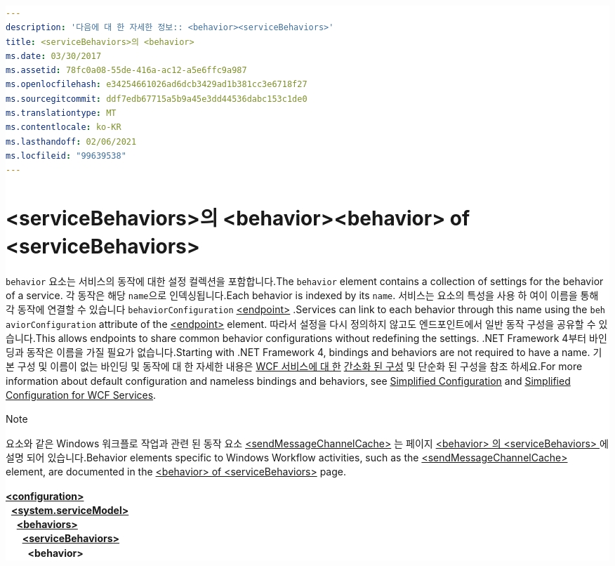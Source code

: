 ```yaml
---
description: '다음에 대 한 자세한 정보:: <behavior><serviceBehaviors>'
title: <serviceBehaviors>의 <behavior>
ms.date: 03/30/2017
ms.assetid: 78fc0a08-55de-416a-ac12-a5e6ffc9a987
ms.openlocfilehash: e34254661026ad6dcb3429ad1b381cc3e6718f27
ms.sourcegitcommit: ddf7edb67715a5b9a45e3dd44536dabc153c1de0
ms.translationtype: MT
ms.contentlocale: ko-KR
ms.lasthandoff: 02/06/2021
ms.locfileid: "99639538"
---
```

# <a name="behavior-of-servicebehaviors"></a><span data-ttu-id="5fda7-103">\<serviceBehaviors>의 \<behavior></span><span class="sxs-lookup"><span data-stu-id="5fda7-103">\<behavior> of \<serviceBehaviors></span></span>

<span data-ttu-id="5fda7-104">`behavior` 요소는 서비스의 동작에 대한 설정 컬렉션을 포함합니다.</span><span class="sxs-lookup"><span data-stu-id="5fda7-104">The `behavior` element contains a collection of settings for the behavior of a service.</span></span> <span data-ttu-id="5fda7-105">각 동작은 해당 `name`으로 인덱싱됩니다.</span><span class="sxs-lookup"><span data-stu-id="5fda7-105">Each behavior is indexed by its `name`.</span></span> <span data-ttu-id="5fda7-106">서비스는 요소의 특성을 사용 하 여이 이름을 통해 각 동작에 연결할 수 있습니다 `behaviorConfiguration` [\<endpoint>](endpoint-element.md) .</span><span class="sxs-lookup"><span data-stu-id="5fda7-106">Services can link to each behavior through this name using the `behaviorConfiguration` attribute of the [\<endpoint>](endpoint-element.md) element.</span></span> <span data-ttu-id="5fda7-107">따라서 설정을 다시 정의하지 않고도 엔드포인트에서 일반 동작 구성을 공유할 수 있습니다.</span><span class="sxs-lookup"><span data-stu-id="5fda7-107">This allows endpoints to share common behavior configurations without redefining the settings.</span></span> <span data-ttu-id="5fda7-108">.NET Framework 4부터 바인딩과 동작은 이름을 가질 필요가 없습니다.</span><span class="sxs-lookup"><span data-stu-id="5fda7-108">Starting with .NET Framework 4, bindings and behaviors are not required to have a name.</span></span> <span data-ttu-id="5fda7-109">기본 구성 및 이름이 없는 바인딩 및 동작에 대 한 자세한 내용은 [WCF 서비스에 대 한](../../../wcf/samples/simplified-configuration-for-wcf-services.md) [간소화 된 구성](../../../wcf/simplified-configuration.md) 및 단순화 된 구성을 참조 하세요.</span><span class="sxs-lookup"><span data-stu-id="5fda7-109">For more information about default configuration and nameless bindings and behaviors, see [Simplified Configuration](../../../wcf/simplified-configuration.md) and [Simplified Configuration for WCF Services](../../../wcf/samples/simplified-configuration-for-wcf-services.md).</span></span>  
  
> [!NOTE]
> <span data-ttu-id="5fda7-110">요소와 같은 Windows 워크플로 작업과 관련 된 동작 요소 [\<sendMessageChannelCache>](../windows-workflow-foundation/sendmessagechannelcache.md) 는 페이지 [ \<behavior> 의 \<serviceBehaviors> ](../windows-workflow-foundation/behavior-of-servicebehaviors-of-workflow.md) 에 설명 되어 있습니다.</span><span class="sxs-lookup"><span data-stu-id="5fda7-110">Behavior elements specific to Windows Workflow activities, such as the [\<sendMessageChannelCache>](../windows-workflow-foundation/sendmessagechannelcache.md) element, are documented in the [\<behavior> of \<serviceBehaviors>](../windows-workflow-foundation/behavior-of-servicebehaviors-of-workflow.md) page.</span></span>  
  
[**\<configuration>**](../configuration-element.md)\
&nbsp;&nbsp;[**\<system.serviceModel>**](system-servicemodel.md)\
&nbsp;&nbsp;&nbsp;&nbsp;[**\<behaviors>**](behaviors.md)\
&nbsp;&nbsp;&nbsp;&nbsp;&nbsp;&nbsp;[**\<serviceBehaviors>**](servicebehaviors.md)\
&nbsp;&nbsp;&nbsp;&nbsp;&nbsp;&nbsp;&nbsp;&nbsp;**\<behavior>**  
  